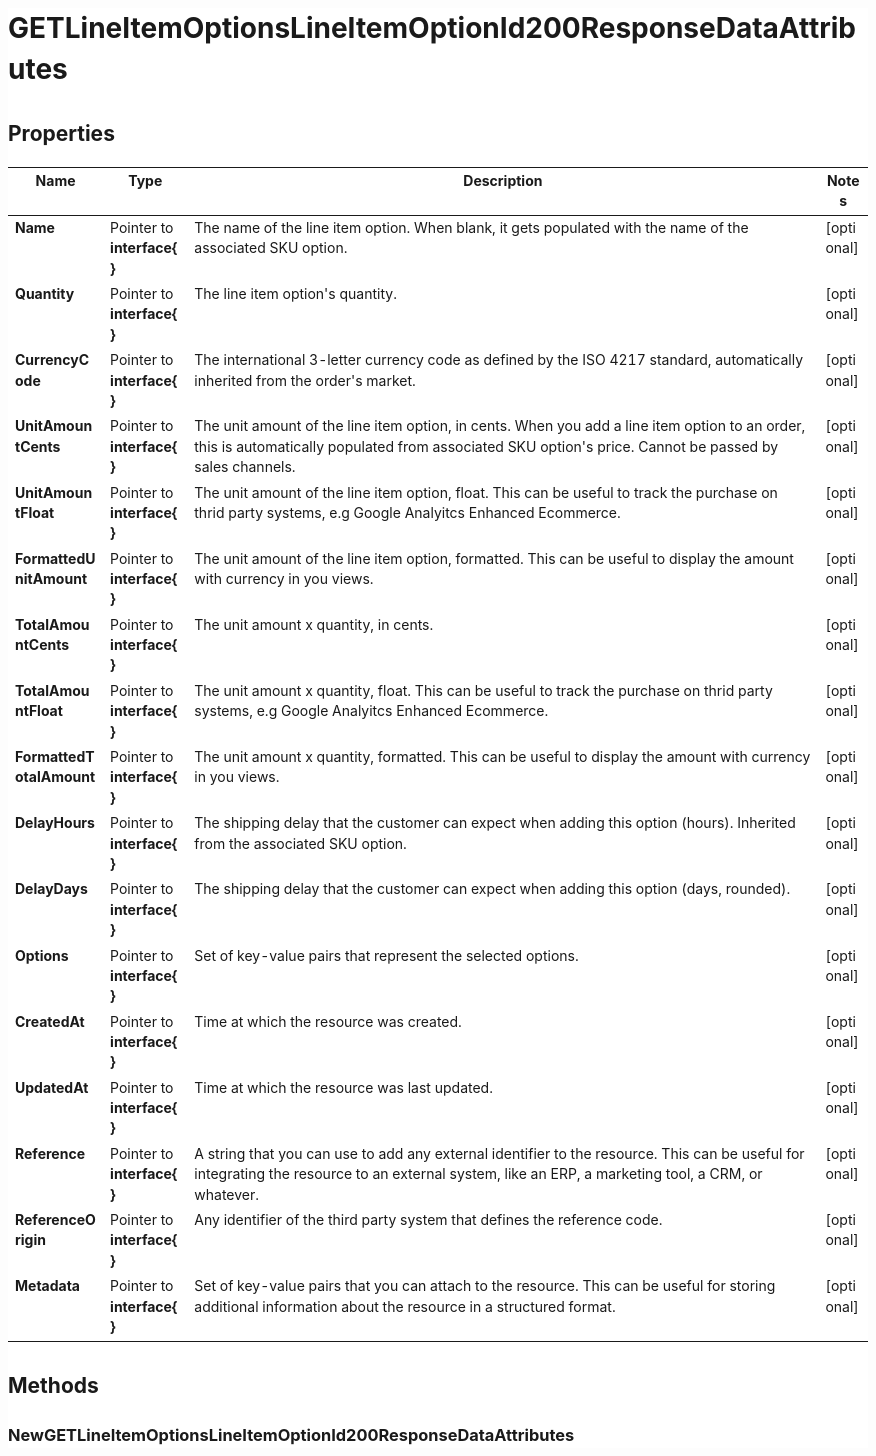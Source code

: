 # GETLineItemOptionsLineItemOptionId200ResponseDataAttributes

## Properties

Name | Type | Description | Notes
------------ | ------------- | ------------- | -------------
**Name** | Pointer to **interface{}** | The name of the line item option. When blank, it gets populated with the name of the associated SKU option. | [optional] 
**Quantity** | Pointer to **interface{}** | The line item option&#39;s quantity. | [optional] 
**CurrencyCode** | Pointer to **interface{}** | The international 3-letter currency code as defined by the ISO 4217 standard, automatically inherited from the order&#39;s market. | [optional] 
**UnitAmountCents** | Pointer to **interface{}** | The unit amount of the line item option, in cents. When you add a line item option to an order, this is automatically populated from associated SKU option&#39;s price. Cannot be passed by sales channels. | [optional] 
**UnitAmountFloat** | Pointer to **interface{}** | The unit amount of the line item option, float. This can be useful to track the purchase on thrid party systems, e.g Google Analyitcs Enhanced Ecommerce. | [optional] 
**FormattedUnitAmount** | Pointer to **interface{}** | The unit amount of the line item option, formatted. This can be useful to display the amount with currency in you views. | [optional] 
**TotalAmountCents** | Pointer to **interface{}** | The unit amount x quantity, in cents. | [optional] 
**TotalAmountFloat** | Pointer to **interface{}** | The unit amount x quantity, float. This can be useful to track the purchase on thrid party systems, e.g Google Analyitcs Enhanced Ecommerce. | [optional] 
**FormattedTotalAmount** | Pointer to **interface{}** | The unit amount x quantity, formatted. This can be useful to display the amount with currency in you views. | [optional] 
**DelayHours** | Pointer to **interface{}** | The shipping delay that the customer can expect when adding this option (hours). Inherited from the associated SKU option. | [optional] 
**DelayDays** | Pointer to **interface{}** | The shipping delay that the customer can expect when adding this option (days, rounded). | [optional] 
**Options** | Pointer to **interface{}** | Set of key-value pairs that represent the selected options. | [optional] 
**CreatedAt** | Pointer to **interface{}** | Time at which the resource was created. | [optional] 
**UpdatedAt** | Pointer to **interface{}** | Time at which the resource was last updated. | [optional] 
**Reference** | Pointer to **interface{}** | A string that you can use to add any external identifier to the resource. This can be useful for integrating the resource to an external system, like an ERP, a marketing tool, a CRM, or whatever. | [optional] 
**ReferenceOrigin** | Pointer to **interface{}** | Any identifier of the third party system that defines the reference code. | [optional] 
**Metadata** | Pointer to **interface{}** | Set of key-value pairs that you can attach to the resource. This can be useful for storing additional information about the resource in a structured format. | [optional] 

## Methods

### NewGETLineItemOptionsLineItemOptionId200ResponseDataAttributes

